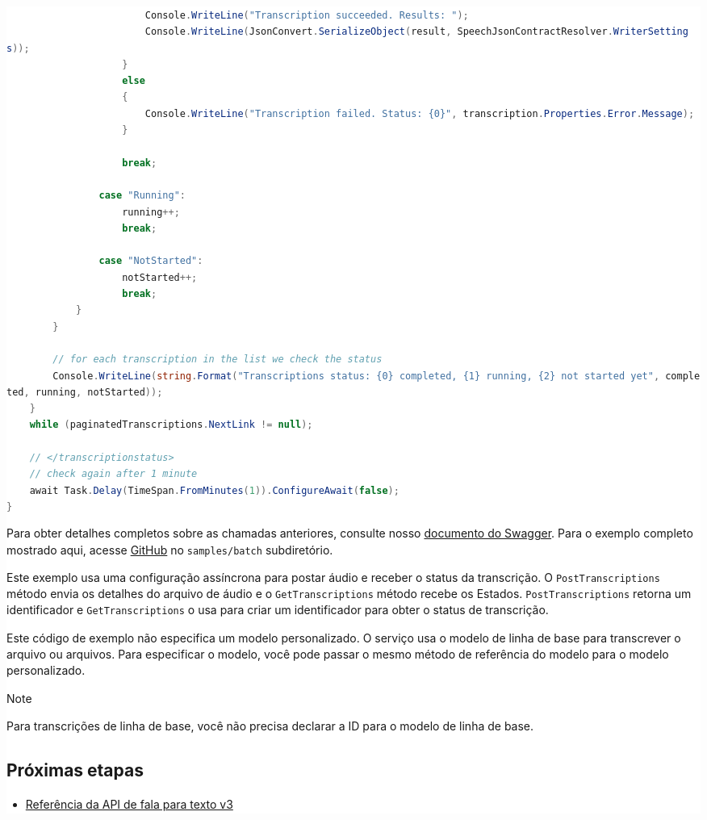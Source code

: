 ```csharp
                        Console.WriteLine("Transcription succeeded. Results: ");
                        Console.WriteLine(JsonConvert.SerializeObject(result, SpeechJsonContractResolver.WriterSettings));
                    }
                    else
                    {
                        Console.WriteLine("Transcription failed. Status: {0}", transcription.Properties.Error.Message);
                    }

                    break;

                case "Running":
                    running++;
                    break;

                case "NotStarted":
                    notStarted++;
                    break;
            }
        }

        // for each transcription in the list we check the status
        Console.WriteLine(string.Format("Transcriptions status: {0} completed, {1} running, {2} not started yet", completed, running, notStarted));
    }
    while (paginatedTranscriptions.NextLink != null);

    // </transcriptionstatus>
    // check again after 1 minute
    await Task.Delay(TimeSpan.FromMinutes(1)).ConfigureAwait(false);
}
```

Para obter detalhes completos sobre as chamadas anteriores, consulte nosso [documento do Swagger](https://westus.dev.cognitive.microsoft.com/docs/services/speech-to-text-api-v3-0). Para o exemplo completo mostrado aqui, acesse [GitHub](https://aka.ms/csspeech/samples) no `samples/batch` subdiretório.

Este exemplo usa uma configuração assíncrona para postar áudio e receber o status da transcrição.
O `PostTranscriptions` método envia os detalhes do arquivo de áudio e o `GetTranscriptions` método recebe os Estados.
`PostTranscriptions` retorna um identificador e `GetTranscriptions` o usa para criar um identificador para obter o status de transcrição.

Este código de exemplo não especifica um modelo personalizado. O serviço usa o modelo de linha de base para transcrever o arquivo ou arquivos. Para especificar o modelo, você pode passar o mesmo método de referência do modelo para o modelo personalizado.

> [!NOTE]
> Para transcrições de linha de base, você não precisa declarar a ID para o modelo de linha de base.

## <a name="next-steps"></a>Próximas etapas

- [Referência da API de fala para texto v3](https://centralus.dev.cognitive.microsoft.com/docs/services/speech-to-text-api-v3-0/operations/CopyModelToSubscription)
